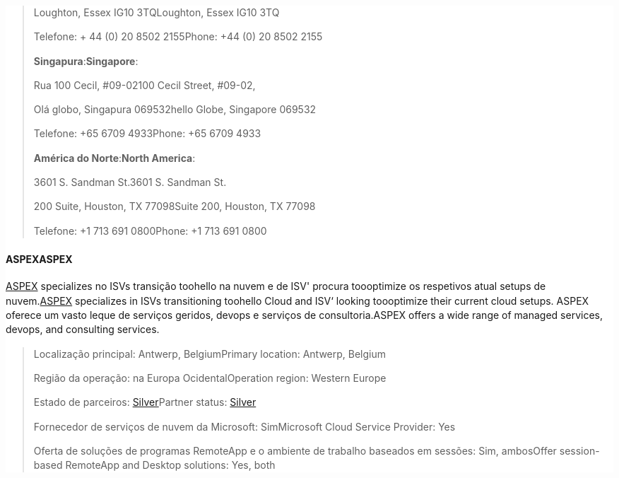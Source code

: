 >   
> <span data-ttu-id="86786-209">Loughton, Essex IG10 3TQ</span><span class="sxs-lookup"><span data-stu-id="86786-209">Loughton, Essex IG10 3TQ</span></span>
>   
> <span data-ttu-id="86786-210">Telefone: + 44 (0) 20 8502 2155</span><span class="sxs-lookup"><span data-stu-id="86786-210">Phone: +44 (0) 20 8502 2155</span></span>
> 
> <span data-ttu-id="86786-211">**Singapura**:</span><span class="sxs-lookup"><span data-stu-id="86786-211">**Singapore**:</span></span>
>   
> <span data-ttu-id="86786-212">Rua 100 Cecil, #09-02</span><span class="sxs-lookup"><span data-stu-id="86786-212">100 Cecil Street, #09-02,</span></span> 
>   
> <span data-ttu-id="86786-213">Olá globo, Singapura 069532</span><span class="sxs-lookup"><span data-stu-id="86786-213">hello Globe, Singapore 069532</span></span>
> 
> <span data-ttu-id="86786-214">Telefone: +65 6709 4933</span><span class="sxs-lookup"><span data-stu-id="86786-214">Phone: +65 6709 4933</span></span>
>   
> <span data-ttu-id="86786-215">**América do Norte**:</span><span class="sxs-lookup"><span data-stu-id="86786-215">**North America**:</span></span>
>   
> <span data-ttu-id="86786-216">3601 S. Sandman St.</span><span class="sxs-lookup"><span data-stu-id="86786-216">3601 S. Sandman St.</span></span>
>   
> <span data-ttu-id="86786-217">200 Suite, Houston, TX 77098</span><span class="sxs-lookup"><span data-stu-id="86786-217">Suite 200, Houston, TX 77098</span></span>
>   
> <span data-ttu-id="86786-218">Telefone: +1 713 691 0800</span><span class="sxs-lookup"><span data-stu-id="86786-218">Phone: +1 713 691 0800</span></span>

#### <a name="aspex"></a><span data-ttu-id="86786-219">ASPEX</span><span class="sxs-lookup"><span data-stu-id="86786-219">ASPEX</span></span>
<span data-ttu-id="86786-220">[ASPEX](http://www.aspex.be/en) specializes no ISVs transição toohello na nuvem e de ISV' procura toooptimize os respetivos atual setups de nuvem.</span><span class="sxs-lookup"><span data-stu-id="86786-220">[ASPEX](http://www.aspex.be/en) specializes in ISVs transitioning toohello Cloud and ISV‘ looking toooptimize their current cloud setups.</span></span> <span data-ttu-id="86786-221">ASPEX oferece um vasto leque de serviços geridos, devops e serviços de consultoria.</span><span class="sxs-lookup"><span data-stu-id="86786-221">ASPEX offers a wide range of managed services, devops, and consulting services.</span></span>  

> <span data-ttu-id="86786-222">Localização principal: Antwerp, Belgium</span><span class="sxs-lookup"><span data-stu-id="86786-222">Primary location: Antwerp, Belgium</span></span>
> 
> <span data-ttu-id="86786-223">Região da operação: na Europa Ocidental</span><span class="sxs-lookup"><span data-stu-id="86786-223">Operation region: Western Europe</span></span>
> 
> <span data-ttu-id="86786-224">Estado de parceiros: [Silver](https://partnercenter.microsoft.com/pcv/solution-providers/aspex_9397f5dd-ebdd-405b-b926-19a5bda61f7a/cfe00bac-ea36-4591-a60b-ec001c4c3dff)</span><span class="sxs-lookup"><span data-stu-id="86786-224">Partner status: [Silver](https://partnercenter.microsoft.com/pcv/solution-providers/aspex_9397f5dd-ebdd-405b-b926-19a5bda61f7a/cfe00bac-ea36-4591-a60b-ec001c4c3dff)</span></span>
> 
> <span data-ttu-id="86786-225">Fornecedor de serviços de nuvem da Microsoft: Sim</span><span class="sxs-lookup"><span data-stu-id="86786-225">Microsoft Cloud Service Provider: Yes</span></span>
> 
> <span data-ttu-id="86786-226">Oferta de soluções de programas RemoteApp e o ambiente de trabalho baseados em sessões: Sim, ambos</span><span class="sxs-lookup"><span data-stu-id="86786-226">Offer session-based RemoteApp and Desktop solutions: Yes, both</span></span>
> 
